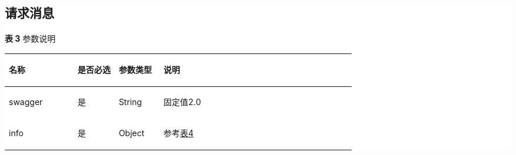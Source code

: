 ## 请求消息<a name="zh-cn_topic_0148375993_section178868115223"></a>

**表 3**  参数说明

<a name="zh-cn_topic_0148375993_table9773163143319"></a>
<table><thead align="left"><tr id="zh-cn_topic_0148375993_row57739315330"><th class="cellrowborder" valign="top" width="19.801980198019802%" id="mcps1.2.5.1.1"><p id="zh-cn_topic_0148375993_p1777313115338"><a name="zh-cn_topic_0148375993_p1777313115338"></a><a name="zh-cn_topic_0148375993_p1777313115338"></a>名称</p>
</th>
<th class="cellrowborder" valign="top" width="11.881188118811881%" id="mcps1.2.5.1.2"><p id="zh-cn_topic_0148375993_p16773123153311"><a name="zh-cn_topic_0148375993_p16773123153311"></a><a name="zh-cn_topic_0148375993_p16773123153311"></a>是否必选</p>
</th>
<th class="cellrowborder" valign="top" width="12.871287128712872%" id="mcps1.2.5.1.3"><p id="zh-cn_topic_0148375993_p1077314311338"><a name="zh-cn_topic_0148375993_p1077314311338"></a><a name="zh-cn_topic_0148375993_p1077314311338"></a>参数类型</p>
</th>
<th class="cellrowborder" valign="top" width="55.44554455445545%" id="mcps1.2.5.1.4"><p id="zh-cn_topic_0148375993_p57731931163310"><a name="zh-cn_topic_0148375993_p57731931163310"></a><a name="zh-cn_topic_0148375993_p57731931163310"></a>说明</p>
</th>
</tr>
</thead>
<tbody><tr id="zh-cn_topic_0148375993_row2773153115338"><td class="cellrowborder" valign="top" width="19.801980198019802%" headers="mcps1.2.5.1.1 "><p id="zh-cn_topic_0148375993_p207735314331"><a name="zh-cn_topic_0148375993_p207735314331"></a><a name="zh-cn_topic_0148375993_p207735314331"></a>swagger</p>
</td>
<td class="cellrowborder" valign="top" width="11.881188118811881%" headers="mcps1.2.5.1.2 "><p id="zh-cn_topic_0148375993_p9773153173314"><a name="zh-cn_topic_0148375993_p9773153173314"></a><a name="zh-cn_topic_0148375993_p9773153173314"></a>是</p>
</td>
<td class="cellrowborder" valign="top" width="12.871287128712872%" headers="mcps1.2.5.1.3 "><p id="zh-cn_topic_0148375993_p4773123193314"><a name="zh-cn_topic_0148375993_p4773123193314"></a><a name="zh-cn_topic_0148375993_p4773123193314"></a>String</p>
</td>
<td class="cellrowborder" valign="top" width="55.44554455445545%" headers="mcps1.2.5.1.4 "><p id="zh-cn_topic_0148375993_p67736311339"><a name="zh-cn_topic_0148375993_p67736311339"></a><a name="zh-cn_topic_0148375993_p67736311339"></a>固定值2.0</p>
</td>
</tr>
<tr id="zh-cn_topic_0148375993_row37747316331"><td class="cellrowborder" valign="top" width="19.801980198019802%" headers="mcps1.2.5.1.1 "><p id="zh-cn_topic_0148375993_p8774193183317"><a name="zh-cn_topic_0148375993_p8774193183317"></a><a name="zh-cn_topic_0148375993_p8774193183317"></a>info</p>
</td>
<td class="cellrowborder" valign="top" width="11.881188118811881%" headers="mcps1.2.5.1.2 "><p id="zh-cn_topic_0148375993_p1377493113317"><a name="zh-cn_topic_0148375993_p1377493113317"></a><a name="zh-cn_topic_0148375993_p1377493113317"></a>是</p>
</td>
<td class="cellrowborder" valign="top" width="12.871287128712872%" headers="mcps1.2.5.1.3 "><p id="zh-cn_topic_0148375993_p6774133117331"><a name="zh-cn_topic_0148375993_p6774133117331"></a><a name="zh-cn_topic_0148375993_p6774133117331"></a>Object</p>
</td>
<td class="cellrowborder" valign="top" width="55.44554455445545%" headers="mcps1.2.5.1.4 "><p id="zh-cn_topic_0148375993_p147741931103310"><a name="zh-cn_topic_0148375993_p147741931103310"></a><a name="zh-cn_topic_0148375993_p147741931103310"></a>参考<a href="#zh-cn_topic_0148375993_table17777531133316">表4</a></p>
</td>
</tr>